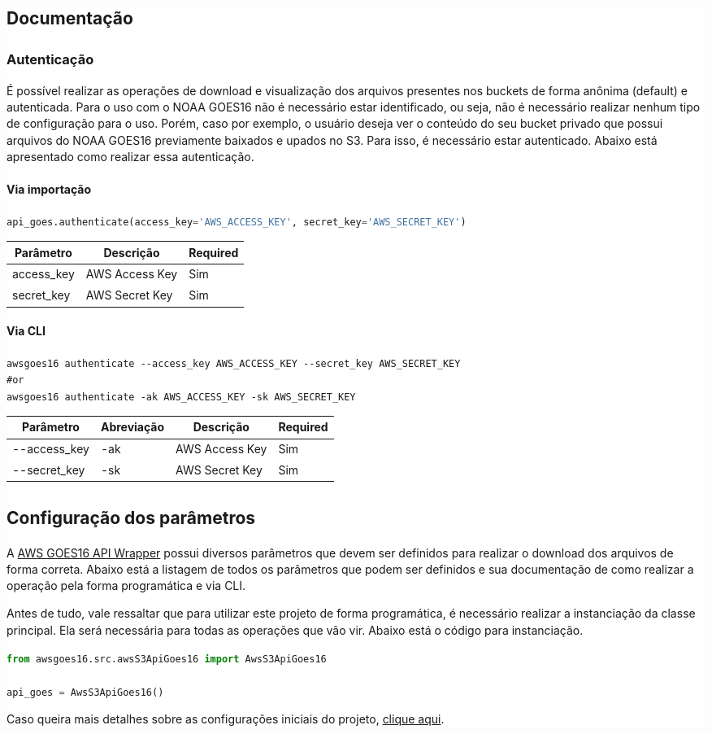 <a id="documentacao"></a>
## Documentação

<a id="autenticacao"></a>
### Autenticação
É possível realizar as operações de download e visualização dos arquivos presentes nos buckets de forma anônima (default) e autenticada. Para o uso com o NOAA GOES16 não é necessário estar identificado, ou seja, não é necessário realizar nenhum tipo de configuração para o uso. Porém, caso por exemplo, o usuário deseja ver o conteúdo do seu bucket privado que possui arquivos do NOAA GOES16 previamente baixados e upados no S3. Para isso, é necessário estar autenticado. Abaixo está apresentado como realizar essa autenticação.

#### Via importação
```python
api_goes.authenticate(access_key='AWS_ACCESS_KEY', secret_key='AWS_SECRET_KEY')
```

| Parâmetro  | Descrição      | Required |
|------------|----------------|----------|
| access_key | AWS Access Key | Sim      |
| secret_key | AWS Secret Key | Sim      |

#### Via CLI
```shell
awsgoes16 authenticate --access_key AWS_ACCESS_KEY --secret_key AWS_SECRET_KEY
#or
awsgoes16 authenticate -ak AWS_ACCESS_KEY -sk AWS_SECRET_KEY
```

| Parâmetro    | Abreviação | Descrição      | Required  |
|--------------|------------|----------------|-----------|
| --access_key | -ak        | AWS Access Key | Sim       |
| --secret_key | -sk        | AWS Secret Key | Sim       |

<a id="parameters"></a>
## Configuração dos parâmetros
A [AWS GOES16 API Wrapper](https://anthonyvii27.github.io/aws-goes16-api-wrapper/) possui diversos parâmetros que devem ser definidos para realizar o download dos arquivos de forma correta. Abaixo está a listagem de todos os parâmetros que podem ser definidos e sua documentação de como realizar a operação pela forma programática e via CLI.

Antes de tudo, vale ressaltar que para utilizar este projeto de forma programática, é necessário realizar a instanciação da classe principal. Ela será necessária para todas as operações que vão vir. Abaixo está o código para instanciação.

```python
from awsgoes16.src.awsS3ApiGoes16 import AwsS3ApiGoes16

api_goes = AwsS3ApiGoes16()
```

Caso queira mais detalhes sobre as configurações iniciais do projeto, [clique aqui](https://github.com/anthonyvii27/aws-goes16-api-wrapper/blob/master/docs/getting_start.md).
